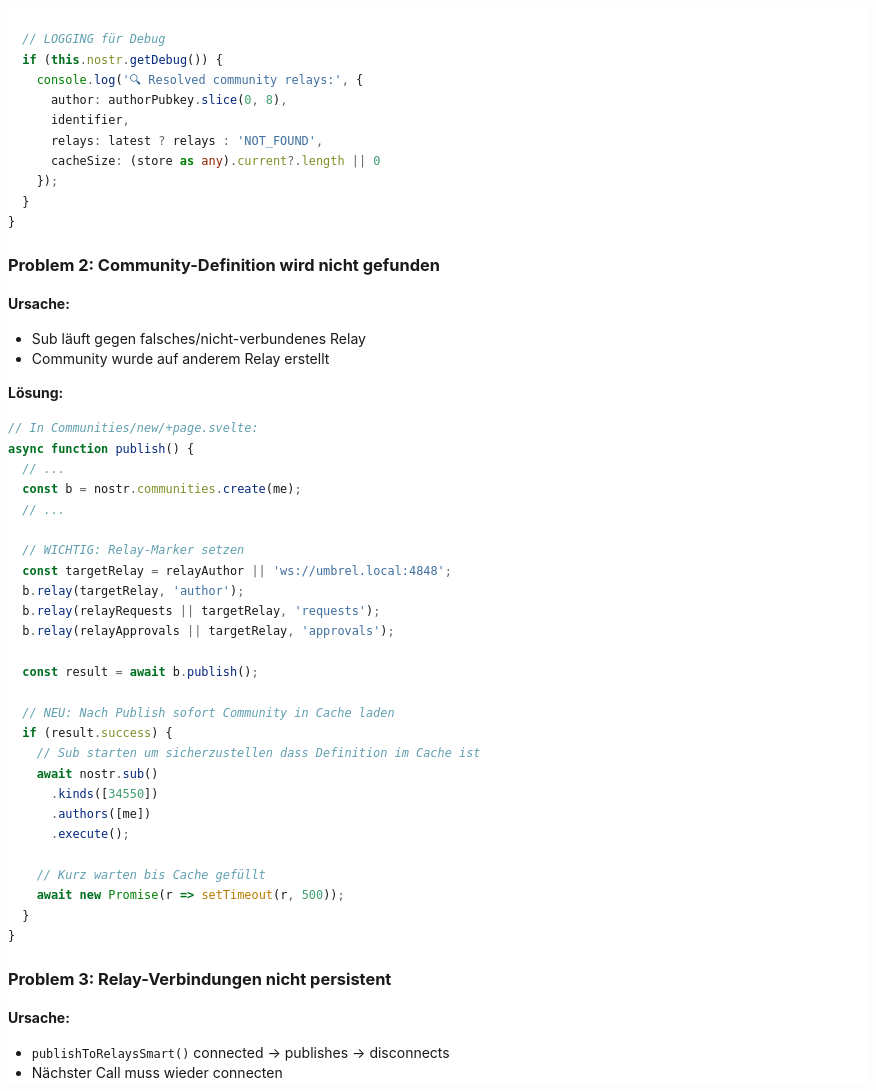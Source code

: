 ```typescript
  
  // LOGGING für Debug
  if (this.nostr.getDebug()) {
    console.log('🔍 Resolved community relays:', {
      author: authorPubkey.slice(0, 8),
      identifier,
      relays: latest ? relays : 'NOT_FOUND',
      cacheSize: (store as any).current?.length || 0
    });
  }
}
```

### Problem 2: Community-Definition wird nicht gefunden

**Ursache:**
- Sub läuft gegen falsches/nicht-verbundenes Relay
- Community wurde auf anderem Relay erstellt

**Lösung:**
```typescript
// In Communities/new/+page.svelte:
async function publish() {
  // ...
  const b = nostr.communities.create(me);
  // ...
  
  // WICHTIG: Relay-Marker setzen
  const targetRelay = relayAuthor || 'ws://umbrel.local:4848';
  b.relay(targetRelay, 'author');
  b.relay(relayRequests || targetRelay, 'requests');
  b.relay(relayApprovals || targetRelay, 'approvals');
  
  const result = await b.publish();
  
  // NEU: Nach Publish sofort Community in Cache laden
  if (result.success) {
    // Sub starten um sicherzustellen dass Definition im Cache ist
    await nostr.sub()
      .kinds([34550])
      .authors([me])
      .execute();
    
    // Kurz warten bis Cache gefüllt
    await new Promise(r => setTimeout(r, 500));
  }
}
```

### Problem 3: Relay-Verbindungen nicht persistent

**Ursache:**
- `publishToRelaysSmart()` connected → publishes → disconnects
- Nächster Call muss wieder connecten
